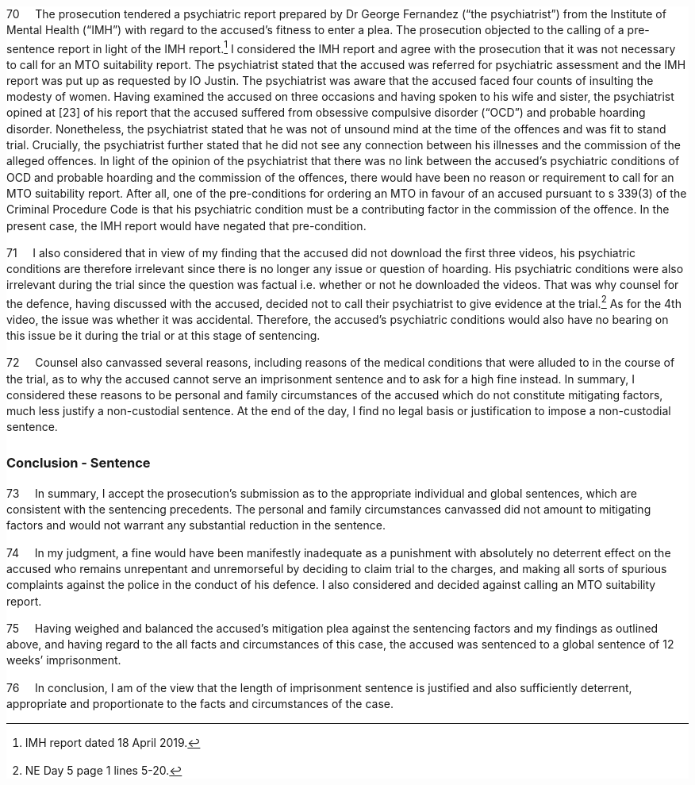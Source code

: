 70     The prosecution tendered a psychiatric report prepared by Dr George Fernandez (“the psychiatrist”) from the Institute of Mental Health (“IMH”) with regard to the accused’s fitness to enter a plea. The prosecution objected to the calling of a pre-sentence report in light of the IMH report.[^83] I considered the IMH report and agree with the prosecution that it was not necessary to call for an MTO suitability report. The psychiatrist stated that the accused was referred for psychiatric assessment and the IMH report was put up as requested by IO Justin. The psychiatrist was aware that the accused faced four counts of insulting the modesty of women. Having examined the accused on three occasions and having spoken to his wife and sister, the psychiatrist opined at \[23\] of his report that the accused suffered from obsessive compulsive disorder (“OCD”) and probable hoarding disorder. Nonetheless, the psychiatrist stated that he was not of unsound mind at the time of the offences and was fit to stand trial. Crucially, the psychiatrist further stated that he did not see any connection between his illnesses and the commission of the alleged offences. In light of the opinion of the psychiatrist that there was no link between the accused’s psychiatric conditions of OCD and probable hoarding and the commission of the offences, there would have been no reason or requirement to call for an MTO suitability report. After all, one of the pre-conditions for ordering an MTO in favour of an accused pursuant to s 339(3) of the Criminal Procedure Code is that his psychiatric condition must be a contributing factor in the commission of the offence. In the present case, the IMH report would have negated that pre-condition.

71     I also considered that in view of my finding that the accused did not download the first three videos, his psychiatric conditions are therefore irrelevant since there is no longer any issue or question of hoarding. His psychiatric conditions were also irrelevant during the trial since the question was factual i.e. whether or not he downloaded the videos. That was why counsel for the defence, having discussed with the accused, decided not to call their psychiatrist to give evidence at the trial.[^84] As for the 4th video, the issue was whether it was accidental. Therefore, the accused’s psychiatric conditions would also have no bearing on this issue be it during the trial or at this stage of sentencing.

72     Counsel also canvassed several reasons, including reasons of the medical conditions that were alluded to in the course of the trial, as to why the accused cannot serve an imprisonment sentence and to ask for a high fine instead. In summary, I considered these reasons to be personal and family circumstances of the accused which do not constitute mitigating factors, much less justify a non-custodial sentence. At the end of the day, I find no legal basis or justification to impose a non-custodial sentence.

### Conclusion - Sentence

73     In summary, I accept the prosecution’s submission as to the appropriate individual and global sentences, which are consistent with the sentencing precedents. The personal and family circumstances canvassed did not amount to mitigating factors and would not warrant any substantial reduction in the sentence.

74     In my judgment, a fine would have been manifestly inadequate as a punishment with absolutely no deterrent effect on the accused who remains unrepentant and unremorseful by deciding to claim trial to the charges, and making all sorts of spurious complaints against the police in the conduct of his defence. I also considered and decided against calling an MTO suitability report.

75     Having weighed and balanced the accused’s mitigation plea against the sentencing factors and my findings as outlined above, and having regard to the all facts and circumstances of this case, the accused was sentenced to a global sentence of 12 weeks’ imprisonment.

76     In conclusion, I am of the view that the length of imprisonment sentence is justified and also sufficiently deterrent, appropriate and proportionate to the facts and circumstances of the case.


[^1]: Opening Statement (“OS”) dated 2 October 2018.
[^2]: PW2.
[^3]: B was not called as a witness but was offered to the defence. The defence interviewed her but decided not to call her as a witness (see NE Day 6 page 1 lines 5-10).
[^4]: PW4.
[^5]: Photographs P10(a) and P10(b).
[^6]: PW5 and PW6.
[^7]: PW7 and P9.
[^8]: P9.
[^9]: PWPW1.
[^10]: PW3.
[^11]: P7(a), P9(a) and P12.
[^12]: P5 and P6.
[^13]: P11.
[^14]: P11 page 1.
[^15]: P11 pages 1-2.
[^16]: Defence’s Submissions at the End of Trial (“DSET”) dated 28 May 2019.
[^17]: DSET at \[7\], \[13\], \[19\]; NE Day 3 page 50 lines 28-31; page 55 lines 30-32; page 59 lines 1-3, 25-28.
[^18]: DSET at \[8\], \[14\], \[20\].
[^19]: NE Day 3 page 83 lines 16-28; page 84 lines 5-7.
[^20]: D1-2.
[^21]: DSET at \[15\].
[^22]: NE Day 3 page 56 line 27 to page 57 line 8.
[^23]: DSET at \[27\].
[^24]: DSET at \[28\].
[^25]: Prosecution’s Closing Submission (“PCS”) dated 11 June 2019 at \[7\].
[^26]: PCS at \[8\].
[^27]: P7 at s/nos. 2 and 13 of Annex B.
[^28]: NE Day 1 page 15 line 26 to page 16 line 2.
[^29]: P9 at s/no.2 of Annex A; NE Day 2 page 6 lines 24-26 and page 8 lines 14-20.
[^30]: NE Day 3 page 55 lines 28-31.
[^31]: NE Day 3 page 59 lines 1-3.
[^32]: NE Day 3 page 59 lines 25-30.
[^33]: P11, Q & A 1 and 2.
[^34]: PCS at \[10\].
[^35]: P11, Q3 & A3.
[^36]: P11, Q6 & A6.
[^37]: NE, Day 3, page 53, lines 5 to 17.
[^38]: PCS at \[14\].
[^39]: P11, Q2 & A2.
[^40]: NE Day 3 page 152 lines 1-4.
[^41]: NE Day 2 page 36 lines 9-10.
[^42]: NE Day 2 page 36 line 26.
[^43]: NE Day 2 page 36 lines 30-32.
[^44]: NE Day 2 page 36 line 32; exhibits 10(a) and 10(b).
[^45]: NE Day 2 page 37 line 5.
[^46]: NE Day 2 page 37 line 9.
[^47]: NE Day 2 page 43 lines 1-2.
[^48]: NE Day 2 page 43 lines 1 to 3.
[^49]: NE Day 2 page 43 lines 4 to 6.
[^50]: NE Day 3 page 69 lines 19-21.
[^51]: NE Day 3 page 69 lines 23-27.
[^52]: NE Day 3 page 69 line 28 to page 70 line 22.
[^53]: NE Day 3 page70 line 30 to page 71 line 11.
[^54]: NE Day 3 page 123 lines 15-17.
[^55]: NE Day 2 page 83 lines 7-18.
[^56]: P12.
[^57]: PCS at \[23\].
[^58]: NE Day 2 page 45 lines 16 to 17.
[^59]: NE Day 2 page 45 lines 29 to 32.
[^60]: PCS at \[27\].
[^61]: PCS at \[27\].
[^62]: PCS at \[28\].
[^63]: NE Day 3 page 66 lines 2-18.
[^64]: NE Day 3 page 143 lines 30-32 and page 144 lines 1-8.
[^65]: PCS at \[30\].
[^66]: NE Day 3 page 135, lines 9-13.
[^67]: Clips 20161110\_1311004 and 20161110\_131253.
[^68]: NE Day 2 page 99 lines 4-7.
[^69]: NE Day 2 page 97 lines 29-31.
[^70]: PCS at \[34\]; NE Day 2 page 98 lines 8-12.
[^71]: PCS at \[33\].
[^72]: NE Day 1 page 33 lines 23-31.
[^73]: NE Day 3 page 57 lines 2-10.
[^74]: NE Day 2 page 34 lines 11-22.
[^75]: NE Day 2 page 33 lines 7-20.
[^76]: Defence Reply Submission (“DRS”) dated 19 June 2019.
[^77]: DRS at \[10\].
[^78]: DRS at \[11a\]-\[11b\].
[^79]: DRS at \[11c\].
[^80]: DRS at \[11d\]
[^81]: Defence’s Mitigation Plea” (“DMP”) dated 8 July 2019
[^82]: MCN 900414/2014 & Ors.
[^83]: IMH report dated 18 April 2019.
[^84]: NE Day 5 page 1 lines 5-20.